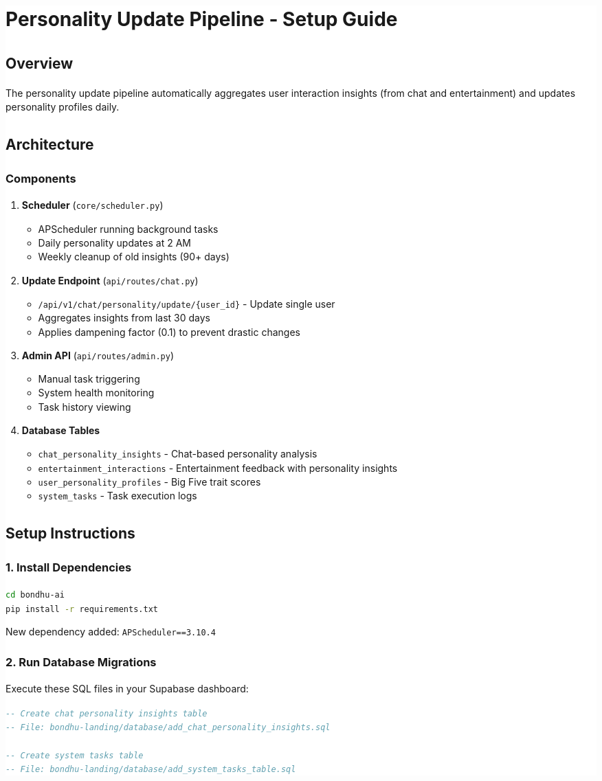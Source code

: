 # Personality Update Pipeline - Setup Guide

## Overview

The personality update pipeline automatically aggregates user interaction insights (from chat and entertainment) and updates personality profiles daily.

## Architecture

### Components

1. **Scheduler** (`core/scheduler.py`)
   - APScheduler running background tasks
   - Daily personality updates at 2 AM
   - Weekly cleanup of old insights (90+ days)

2. **Update Endpoint** (`api/routes/chat.py`)
   - `/api/v1/chat/personality/update/{user_id}` - Update single user
   - Aggregates insights from last 30 days
   - Applies dampening factor (0.1) to prevent drastic changes

3. **Admin API** (`api/routes/admin.py`)
   - Manual task triggering
   - System health monitoring
   - Task history viewing

4. **Database Tables**
   - `chat_personality_insights` - Chat-based personality analysis
   - `entertainment_interactions` - Entertainment feedback with personality insights
   - `user_personality_profiles` - Big Five trait scores
   - `system_tasks` - Task execution logs

## Setup Instructions

### 1. Install Dependencies

```bash
cd bondhu-ai
pip install -r requirements.txt
```

New dependency added: `APScheduler==3.10.4`

### 2. Run Database Migrations

Execute these SQL files in your Supabase dashboard:

```sql
-- Create chat personality insights table
-- File: bondhu-landing/database/add_chat_personality_insights.sql

-- Create system tasks table
-- File: bondhu-landing/database/add_system_tasks_table.sql
```
